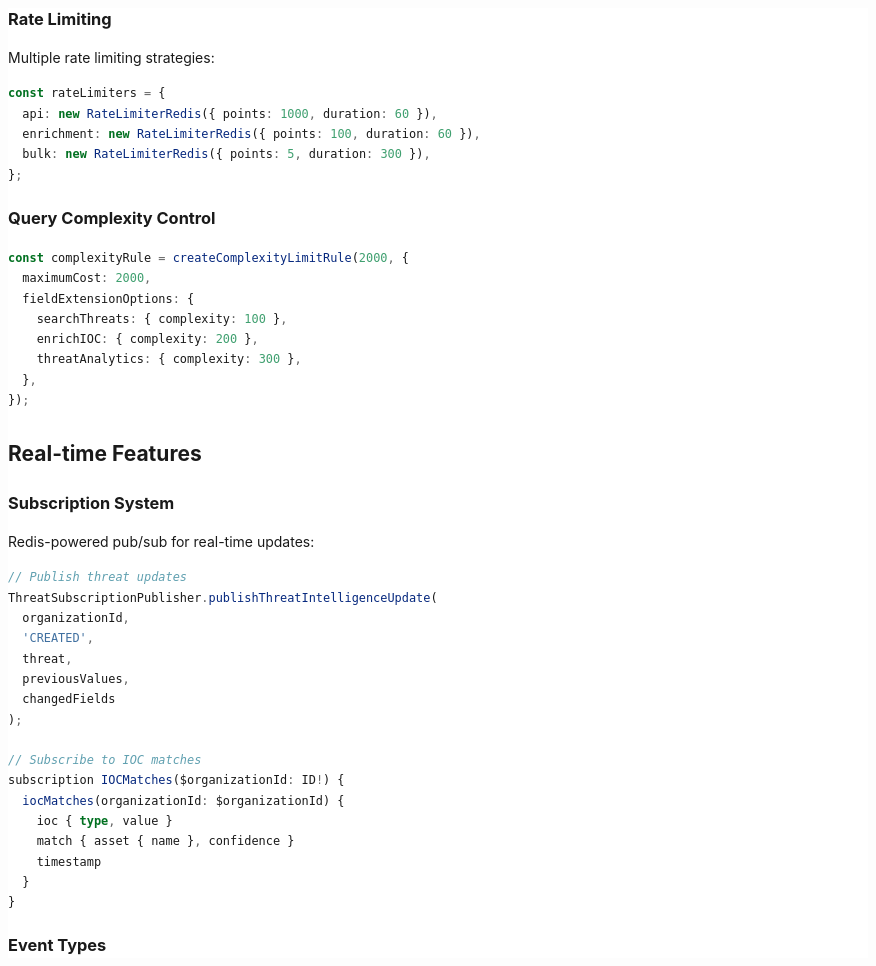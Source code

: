 ### Rate Limiting

Multiple rate limiting strategies:

```typescript
const rateLimiters = {
  api: new RateLimiterRedis({ points: 1000, duration: 60 }),
  enrichment: new RateLimiterRedis({ points: 100, duration: 60 }),
  bulk: new RateLimiterRedis({ points: 5, duration: 300 }),
};
```

### Query Complexity Control

```typescript
const complexityRule = createComplexityLimitRule(2000, {
  maximumCost: 2000,
  fieldExtensionOptions: {
    searchThreats: { complexity: 100 },
    enrichIOC: { complexity: 200 },
    threatAnalytics: { complexity: 300 },
  },
});
```

## Real-time Features

### Subscription System

Redis-powered pub/sub for real-time updates:

```typescript
// Publish threat updates
ThreatSubscriptionPublisher.publishThreatIntelligenceUpdate(
  organizationId,
  'CREATED',
  threat,
  previousValues,
  changedFields
);

// Subscribe to IOC matches
subscription IOCMatches($organizationId: ID!) {
  iocMatches(organizationId: $organizationId) {
    ioc { type, value }
    match { asset { name }, confidence }
    timestamp
  }
}
```

### Event Types
